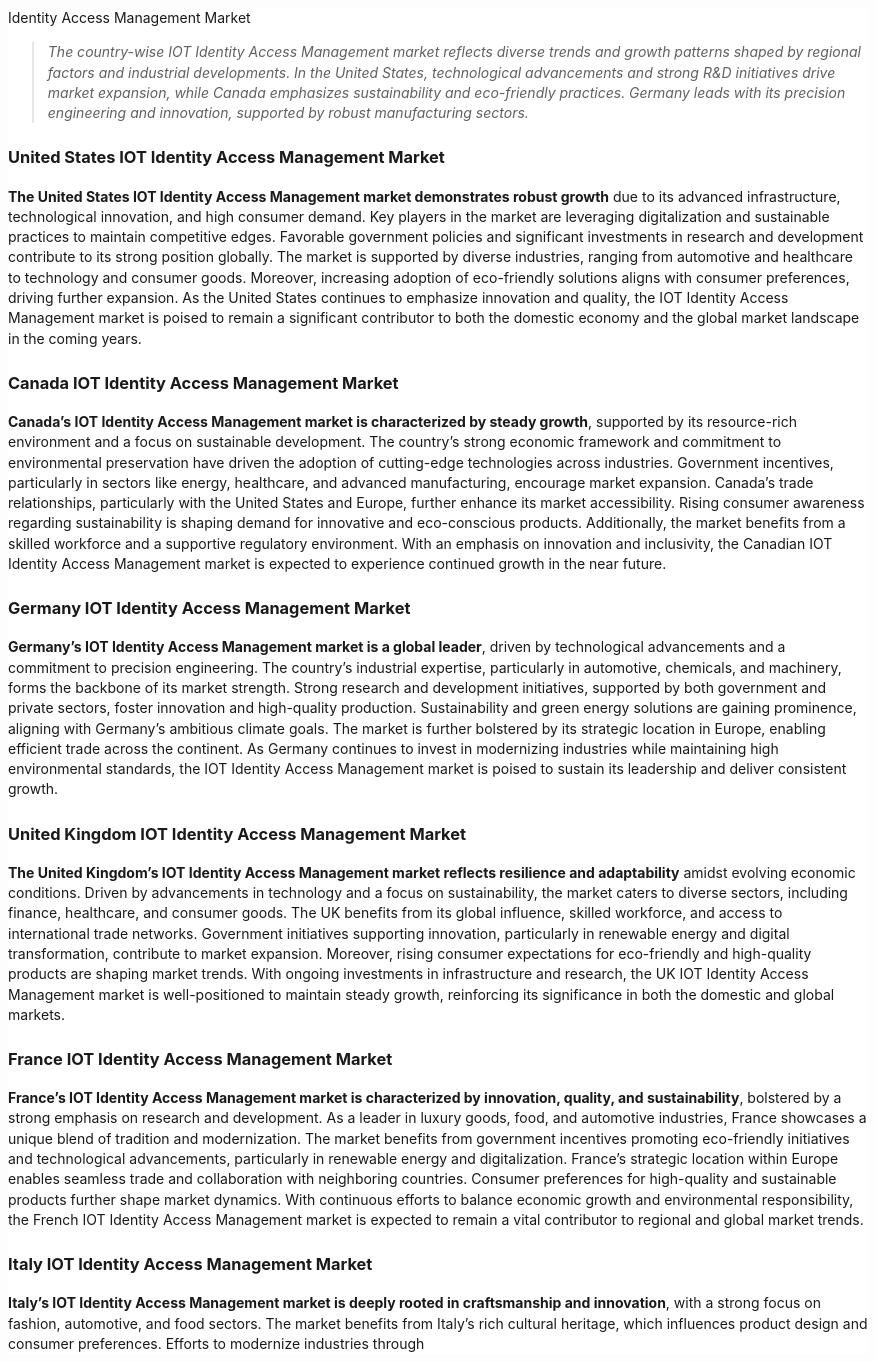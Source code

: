 Identity Access Management Market<br /></span></h1><blockquote><p><em><span class="">The country-wise IOT Identity Access Management market reflects diverse trends and growth patterns shaped by regional factors and industrial developments. In the United States, technological advancements and strong R&amp;D initiatives drive market expansion, while Canada emphasizes sustainability and eco-friendly practices. Germany leads with its precision engineering and innovation, supported by robust manufacturing sectors.</span></em></p></blockquote><h3><strong>United States IOT Identity Access Management Market</strong></h3><p><strong>The United States IOT Identity Access Management market demonstrates robust growth</strong> due to its advanced infrastructure, technological innovation, and high consumer demand. Key players in the market are leveraging digitalization and sustainable practices to maintain competitive edges. Favorable government policies and significant investments in research and development contribute to its strong position globally. The market is supported by diverse industries, ranging from automotive and healthcare to technology and consumer goods. Moreover, increasing adoption of eco-friendly solutions aligns with consumer preferences, driving further expansion. As the United States continues to emphasize innovation and quality, the IOT Identity Access Management market is poised to remain a significant contributor to both the domestic economy and the global market landscape in the coming years.</p><h3><strong>Canada IOT Identity Access Management Market</strong></h3><p><strong>Canada&rsquo;s IOT Identity Access Management market is characterized by steady growth</strong>, supported by its resource-rich environment and a focus on sustainable development. The country&rsquo;s strong economic framework and commitment to environmental preservation have driven the adoption of cutting-edge technologies across industries. Government incentives, particularly in sectors like energy, healthcare, and advanced manufacturing, encourage market expansion. Canada&rsquo;s trade relationships, particularly with the United States and Europe, further enhance its market accessibility. Rising consumer awareness regarding sustainability is shaping demand for innovative and eco-conscious products. Additionally, the market benefits from a skilled workforce and a supportive regulatory environment. With an emphasis on innovation and inclusivity, the Canadian IOT Identity Access Management market is expected to experience continued growth in the near future.</p><h3><strong>Germany IOT Identity Access Management Market</strong></h3><p><strong>Germany&rsquo;s IOT Identity Access Management market is a global leader</strong>, driven by technological advancements and a commitment to precision engineering. The country&rsquo;s industrial expertise, particularly in automotive, chemicals, and machinery, forms the backbone of its market strength. Strong research and development initiatives, supported by both government and private sectors, foster innovation and high-quality production. Sustainability and green energy solutions are gaining prominence, aligning with Germany&rsquo;s ambitious climate goals. The market is further bolstered by its strategic location in Europe, enabling efficient trade across the continent. As Germany continues to invest in modernizing industries while maintaining high environmental standards, the IOT Identity Access Management market is poised to sustain its leadership and deliver consistent growth.</p><h3><strong>United Kingdom IOT Identity Access Management Market</strong></h3><p><strong>The United Kingdom&rsquo;s IOT Identity Access Management market reflects resilience and adaptability</strong> amidst evolving economic conditions. Driven by advancements in technology and a focus on sustainability, the market caters to diverse sectors, including finance, healthcare, and consumer goods. The UK benefits from its global influence, skilled workforce, and access to international trade networks. Government initiatives supporting innovation, particularly in renewable energy and digital transformation, contribute to market expansion. Moreover, rising consumer expectations for eco-friendly and high-quality products are shaping market trends. With ongoing investments in infrastructure and research, the UK IOT Identity Access Management market is well-positioned to maintain steady growth, reinforcing its significance in both the domestic and global markets.</p><h3><strong>France IOT Identity Access Management Market</strong></h3><p><strong>France&rsquo;s IOT Identity Access Management market is characterized by innovation, quality, and sustainability</strong>, bolstered by a strong emphasis on research and development. As a leader in luxury goods, food, and automotive industries, France showcases a unique blend of tradition and modernization. The market benefits from government incentives promoting eco-friendly initiatives and technological advancements, particularly in renewable energy and digitalization. France&rsquo;s strategic location within Europe enables seamless trade and collaboration with neighboring countries. Consumer preferences for high-quality and sustainable products further shape market dynamics. With continuous efforts to balance economic growth and environmental responsibility, the French IOT Identity Access Management market is expected to remain a vital contributor to regional and global market trends.</p><h3><strong>Italy IOT Identity Access Management Market</strong></h3><p><strong>Italy&rsquo;s IOT Identity Access Management market is deeply rooted in craftsmanship and innovation</strong>, with a strong focus on fashion, automotive, and food sectors. The market benefits from Italy&rsquo;s rich cultural heritage, which influences product design and consumer preferences. Efforts to modernize industries through